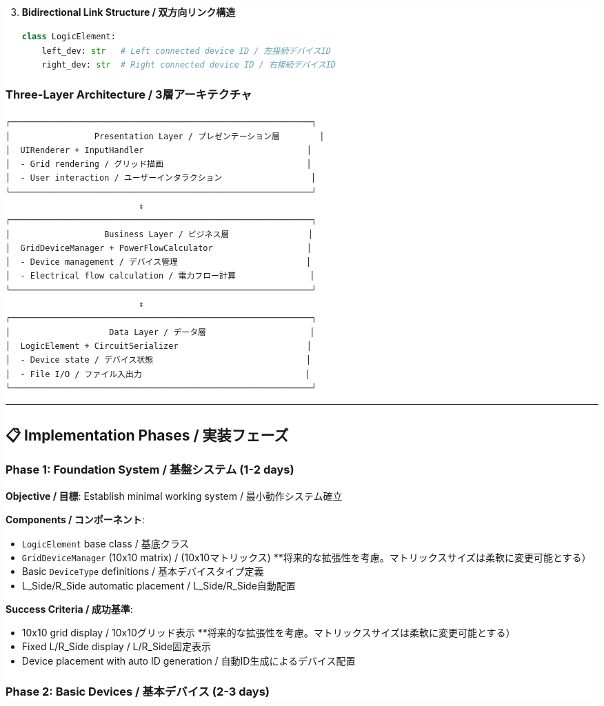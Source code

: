 3. **Bidirectional Link Structure / 双方向リンク構造**
   ```python
   class LogicElement:
       left_dev: str   # Left connected device ID / 左接続デバイスID
       right_dev: str  # Right connected device ID / 右接続デバイスID
   ```

### Three-Layer Architecture / 3層アーキテクチャ

```
┌─────────────────────────────────────────────────────────────┐
│                 Presentation Layer / プレゼンテーション層        │
│  UIRenderer + InputHandler                                 │
│  - Grid rendering / グリッド描画                             │
│  - User interaction / ユーザーインタラクション                  │
└─────────────────────────────────────────────────────────────┘
                           ↕
┌─────────────────────────────────────────────────────────────┐
│                   Business Layer / ビジネス層                │
│  GridDeviceManager + PowerFlowCalculator                   │
│  - Device management / デバイス管理                          │
│  - Electrical flow calculation / 電力フロー計算               │
└─────────────────────────────────────────────────────────────┘
                           ↕
┌─────────────────────────────────────────────────────────────┐
│                    Data Layer / データ層                     │
│  LogicElement + CircuitSerializer                          │
│  - Device state / デバイス状態                               │
│  - File I/O / ファイル入出力                                 │
└─────────────────────────────────────────────────────────────┘
```

---

## 📋 Implementation Phases / 実装フェーズ

### Phase 1: Foundation System / 基盤システム (1-2 days)

**Objective / 目標**: Establish minimal working system / 最小動作システム確立

**Components / コンポーネント**:
- `LogicElement` base class / 基底クラス
- `GridDeviceManager` (10x10 matrix) / (10x10マトリックス) **将来的な拡張性を考慮。マトリックスサイズは柔軟に変更可能とする）
- Basic `DeviceType` definitions / 基本デバイスタイプ定義
- L_Side/R_Side automatic placement / L_Side/R_Side自動配置

**Success Criteria / 成功基準**:
- 10x10 grid display / 10x10グリッド表示 **将来的な拡張性を考慮。マトリックスサイズは柔軟に変更可能とする）
- Fixed L/R_Side display / L/R_Side固定表示
- Device placement with auto ID generation / 自動ID生成によるデバイス配置

### Phase 2: Basic Devices / 基本デバイス (2-3 days)
